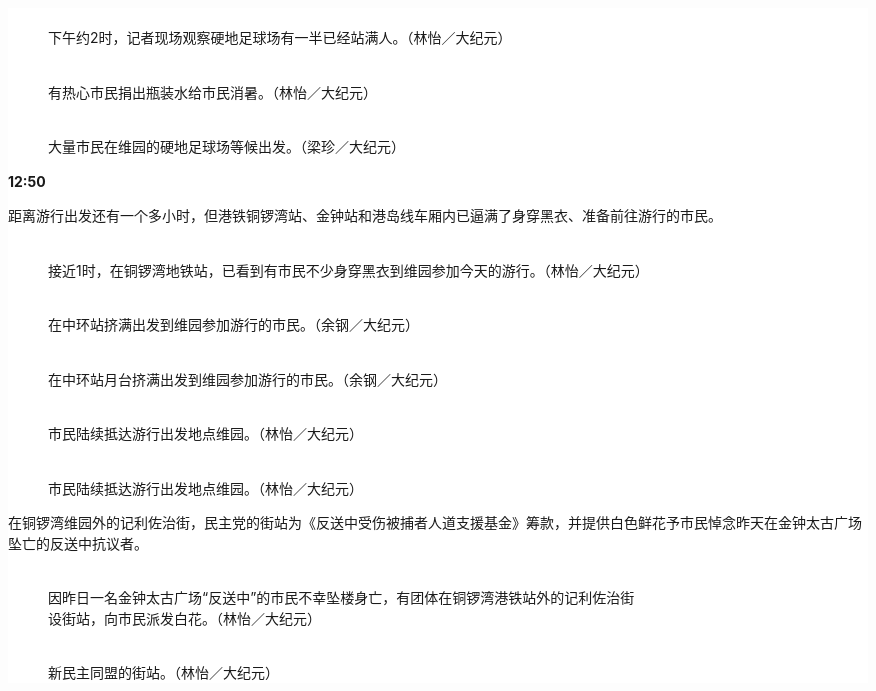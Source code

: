 <figure id="attachment_11325265" aria-describedby="caption-attachment-11325265" style="width: 600px" class="wp-caption aligncenter"><ahref=" https://i.epochtimes.com/assets/uploads/2019/06/1906160212321366@1200x1200-1-600x450.jpg" target="_blank" rel="noreferrer noopener"> <img class="wp-image-11325265 size-large" src="https://i.epochtimes.com/assets/uploads/2019/06/1906160212321366@1200x1200-1-600x450.jpg" alt="" width="600" b="450" /></a><figcaption id="caption-attachment-11325265" class="wp-caption-text">下午约2时，记者现场观察硬地足球场有一半已经站满人。（林怡／大纪元）</figcaption></figure>
<figure id="attachment_11325268" aria-describedby="caption-attachment-11325268" style="width: 600px" class="wp-caption aligncenter"><ahref=" https://i.epochtimes.com/assets/uploads/2019/06/1906160212351366@1200x1200-600x450.jpg" target="_blank" rel="noreferrer noopener"> <img class="wp-image-11325268 size-large" src="https://i.epochtimes.com/assets/uploads/2019/06/1906160212351366@1200x1200-600x450.jpg" alt="" width="600" b="450" /></a><figcaption id="caption-attachment-11325268" class="wp-caption-text">有热心市民捐出瓶装水给市民消暑。（林怡／大纪元）</figcaption></figure>
<figure id="attachment_11325306" aria-describedby="caption-attachment-11325306" style="width: 600px" class="wp-caption aligncenter"><ahref=" https://i.epochtimes.com/assets/uploads/2019/06/1906160221311366@1200x1200-600x450.jpg" target="_blank" rel="noreferrer noopener"> <img class="wp-image-11325306 size-large" src="https://i.epochtimes.com/assets/uploads/2019/06/1906160221311366@1200x1200-600x450.jpg" alt="" width="600" b="450" /></a><figcaption id="caption-attachment-11325306" class="wp-caption-text">大量市民在维园的硬地足球场等候出发。（梁珍／大纪元）</figcaption></figure>
<div class="ad-in-article">
<p><strong>12:50</strong></p>
<p>距离游行出发还有一个多小时，但港铁铜锣湾站、金钟站和港岛线车厢内已逼满了身穿黑衣、准备前往游行的市民。</p>
<figure id="attachment_11325201" aria-describedby="caption-attachment-11325201" style="width: 600px" class="wp-caption aligncenter"><a target="_blank" href="https://i.epochtimes.com/assets/uploads/2019/06/1906160057301366.jpg"><img class="size-large wp-image-11325201" title="" src="https://i.epochtimes.com/assets/uploads/2019/06/1906160057301366-600x450.jpg" alt="" width="600" b="450" /></a><figcaption id="caption-attachment-11325201" class="wp-caption-text">接近1时，在铜锣湾地铁站，已看到有市民不少身穿黑衣到维园参加今天的游行。（林怡／大纪元）</figcaption></figure>
<figure id="attachment_11325203" aria-describedby="caption-attachment-11325203" style="width: 600px" class="wp-caption aligncenter"><a target="_blank" href="https://i.epochtimes.com/assets/uploads/2019/06/1906160116571366.jpg"><img class="size-large wp-image-11325203" title="" src="https://i.epochtimes.com/assets/uploads/2019/06/1906160116571366-600x401.jpg" alt="" width="600" b="401" /></a><figcaption id="caption-attachment-11325203" class="wp-caption-text">在中环站挤满出发到维园参加游行的市民。（余钢／大纪元）</figcaption></figure>
<figure id="attachment_11325269" aria-describedby="caption-attachment-11325269" style="width: 600px" class="wp-caption aligncenter"><ahref=" https://i.epochtimes.com/assets/uploads/2019/06/1906160117061366@1200x1200-600x401.jpg" target="_blank" rel="noreferrer noopener"> <img class="wp-image-11325269 size-large" src="https://i.epochtimes.com/assets/uploads/2019/06/1906160117061366@1200x1200-600x401.jpg" alt="" width="600" b="401" /></a><figcaption id="caption-attachment-11325269" class="wp-caption-text">在中环站月台挤满出发到维园参加游行的市民。（余钢／大纪元）</figcaption></figure>
<figure id="attachment_11325207" aria-describedby="caption-attachment-11325207" style="width: 600px" class="wp-caption aligncenter"><a target="_blank" href="https://i.epochtimes.com/assets/uploads/2019/06/1906160117001366.jpg"><img class="size-large wp-image-11325207" title="" src="https://i.epochtimes.com/assets/uploads/2019/06/1906160117001366-600x450.jpg" alt="" width="600" b="450" /></a><figcaption id="caption-attachment-11325207" class="wp-caption-text">市民陆续抵达游行出发地点维园。（林怡／大纪元）</figcaption></figure>
<figure id="attachment_11325209" aria-describedby="caption-attachment-11325209" style="width: 600px" class="wp-caption aligncenter"><a target="_blank" href="https://i.epochtimes.com/assets/uploads/2019/06/1906160116491366.jpg"><img class="size-large wp-image-11325209" title="" src="https://i.epochtimes.com/assets/uploads/2019/06/1906160116491366-600x450.jpg" alt="" width="600" b="450" /></a><figcaption id="caption-attachment-11325209" class="wp-caption-text">市民陆续抵达游行出发地点维园。（林怡／大纪元）</figcaption></figure>
<p>在铜锣湾维园外的记利佐治街，民主党的街站为《反送中受伤被捕者人道支援基金》筹款，并提供白色鲜花予市民悼念昨天在金钟太古广场坠亡的反送中抗议者。</p>
</div>
<figure id="attachment_11325212" aria-describedby="caption-attachment-11325212" style="width: 600px" class="wp-caption aligncenter"><a target="_blank" href="https://i.epochtimes.com/assets/uploads/2019/06/1906160057271366.jpg"><img class="size-large wp-image-11325212" title="" src="https://i.epochtimes.com/assets/uploads/2019/06/1906160057271366-600x450.jpg" alt="" width="600" b="450" /></a><figcaption id="caption-attachment-11325212" class="wp-caption-text">因昨日一名金钟太古广场“反送中”的市民不幸坠楼身亡，有团体在铜锣湾港铁站外的记利佐治街设街站，向市民派发白花。（林怡／大纪元）</figcaption></figure>
<figure id="attachment_11325213" aria-describedby="caption-attachment-11325213" style="width: 600px" class="wp-caption aligncenter"><a target="_blank" href="https://i.epochtimes.com/assets/uploads/2019/06/1906160116521366.jpg"><img class="size-large wp-image-11325213" title="" src="https://i.epochtimes.com/assets/uploads/2019/06/1906160116521366-600x450.jpg" alt="" width="600" b="450" /></a><figcaption id="caption-attachment-11325213" class="wp-caption-text">新民主同盟的街站。（林怡／大纪元）</figcaption></figure>